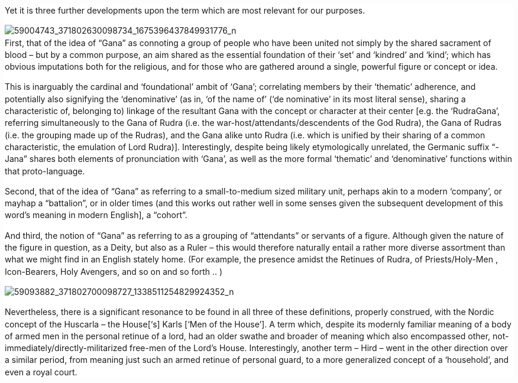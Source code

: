 Yet it is three further developments upon the term which are most
relevant for our purposes.

![59004743_371802630098734_1675396437849931776_n](https://aryaakasha.files.wordpress.com/2019/05/59004743_371802630098734_1675396437849931776_n.jpg?w=676)  
First, that of the idea of “Gana” as connoting a group of people who
have been united not simply by the shared sacrament of blood – but by a
common purpose, an aim shared as the essential foundation of their ‘set’
and ‘kindred’ and ‘kind’; which has obvious imputations both for the
religious, and for those who are gathered around a single, powerful
figure or concept or idea.

This is inarguably the cardinal and ‘foundational’ ambit of ‘Gana’;
correlating members by their ‘thematic’ adherence, and potentially also
signifying the ‘denominative’ (as in, ‘of the name of’ (‘de nominative’
in its most literal sense), sharing a characteristic of, belonging to)
linkage of the resultant Gana with the concept or character at their
center \[e.g. the ‘RudraGana’, referring simultaneously to the Gana of
Rudra (i.e. the war-host/attendants/descendents of the God Rudra), the
Gana of Rudras (i.e. the grouping made up of the Rudras), and the Gana
alike unto Rudra (i.e. which is unified by their sharing of a common
characteristic, the emulation of Lord Rudra)\]. Interestingly, despite
being likely etymologically unrelated, the Germanic suffix “-Jana”
shares both elements of pronunciation with ‘Gana’, as well as the more
formal ‘thematic’ and ‘denominative’ functions within that
proto-language.

Second, that of the idea of “Gana” as referring to a small-to-medium
sized military unit, perhaps akin to a modern ‘company’, or mayhap a
“battalion”, or in older times (and this works out rather well in some
senses given the subsequent development of this word’s meaning in modern
English\], a “cohort”.

And third, the notion of “Gana” as referring to as a grouping of
“attendants” or servants of a figure. Although given the nature of the
figure in question, as a Deity, but also as a Ruler – this would
therefore naturally entail a rather more diverse assortment than what we
might find in an English stately home. (For example, the presence amidst
the Retinues of Rudra, of Priests/Holy-Men , Icon-Bearers, Holy
Avengers, and so on and so forth .. )

![59093882_371802700098727_1338511254829924352_n](https://aryaakasha.files.wordpress.com/2019/05/59093882_371802700098727_1338511254829924352_n.jpg?w=676)

Nevertheless, there is a significant resonance to be found in all three
of these definitions, properly construed, with the Nordic concept of the
Huscarla – the House\[‘s\] Karls \[‘Men of the House’\]. A term which,
despite its modernly familiar meaning of a body of armed men in the
personal retinue of a lord, had an older swathe and broader of meaning
which also encompassed other, not-immediately/directly-militarized
free-men of the Lord’s House. Interestingly, another term – Hird – went
in the other direction over a similar period, from meaning just such an
armed retinue of personal guard, to a more generalized concept of a
‘household’, and even a royal court.

